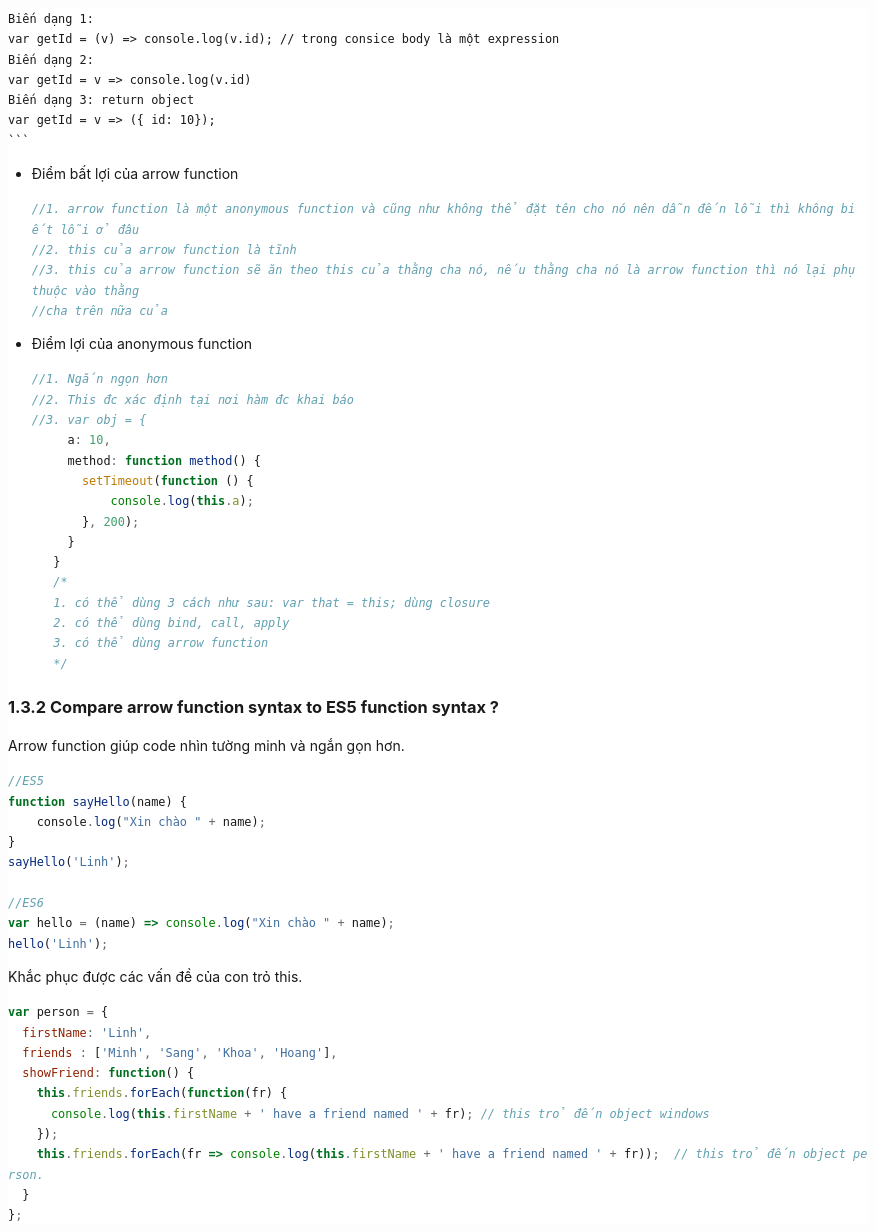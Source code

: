     Biến dạng 1:
    var getId = (v) => console.log(v.id); // trong consice body là một expression
    Biến dạng 2:
    var getId = v => console.log(v.id)
    Biến dạng 3: return object
    var getId = v => ({ id: 10});
    ```
- Điểm bất lợi của arrow function
  ```javascript
  //1. arrow function là một anonymous function và cũng như không thể đặt tên cho nó nên dẫn đến lỗi thì không biết lỗi ở đâu
  //2. this của arrow function là tĩnh
  //3. this của arrow function sẽ ăn theo this của thằng cha nó, nếu thằng cha nó là arrow function thì nó lại phụ thuộc vào thằng
  //cha trên nữa của 
  ```
- Điểm lợi của anonymous function
    ```javascript
    //1. Ngắn ngọn hơn
    //2. This đc xác định tại nơi hàm đc khai báo
    //3. var obj = {
         a: 10,
         method: function method() {
           setTimeout(function () {
               console.log(this.a);
           }, 200);
         }
       }
       /*
       1. có thể dùng 3 cách như sau: var that = this; dùng closure
       2. có thể dùng bind, call, apply
       3. có thể dùng arrow function
       */
    ```
### 1.3.2 Compare arrow function syntax to ES5 function syntax ? <br>
Arrow function giúp code nhìn tường minh và ngắn gọn hơn.
```javascript
//ES5
function sayHello(name) {
    console.log("Xin chào " + name);
}
sayHello('Linh');

//ES6
var hello = (name) => console.log("Xin chào " + name);
hello('Linh');
```
Khắc phục được các vấn đề của con trỏ this.
```javascript
var person = {
  firstName: 'Linh',
  friends : ['Minh', 'Sang', 'Khoa', 'Hoang'],
  showFriend: function() {
    this.friends.forEach(function(fr) {
      console.log(this.firstName + ' have a friend named ' + fr); // this trỏ đến object windows
    });
    this.friends.forEach(fr => console.log(this.firstName + ' have a friend named ' + fr));  // this trỏ đến object person.
  }
};
```